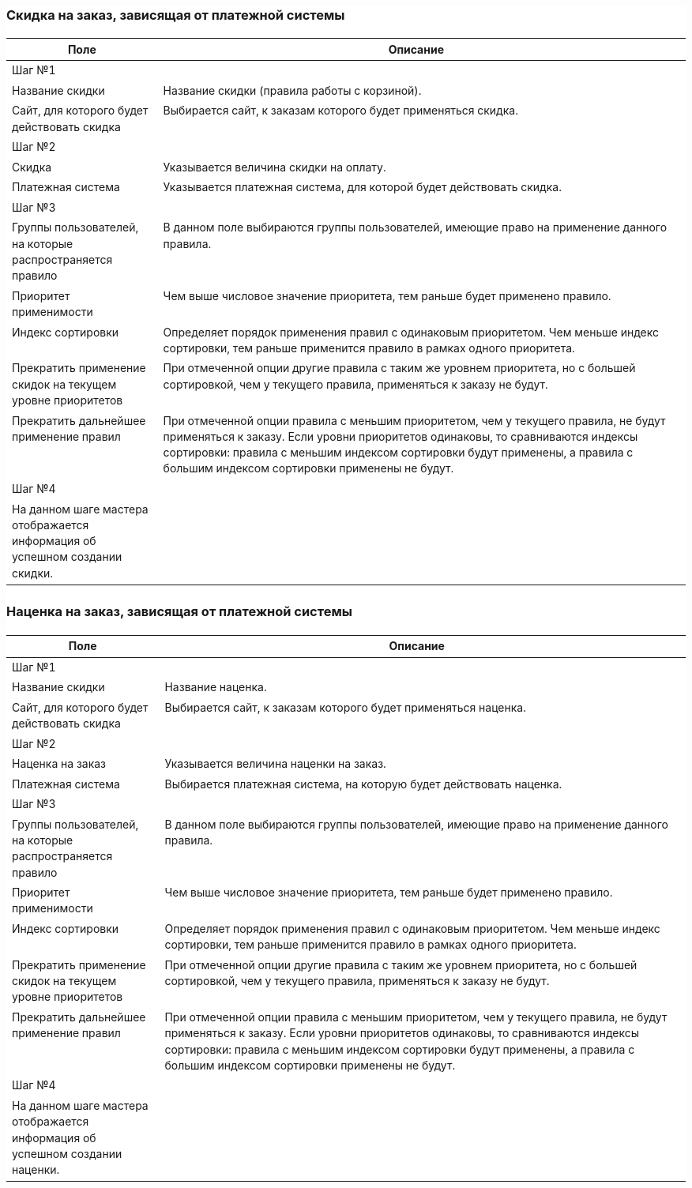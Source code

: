 ### Скидка на заказ, зависящая от платежной системы

| Поле | Описание | |
| --- | --- | --- |
| Шаг №1 | |
| Название скидки | Название скидки (правила работы с корзиной). |
| Сайт, для которого будет действовать скидка | Выбирается сайт, к заказам которого будет применяться скидка. |
| Шаг №2 | |
| Скидка | Указывается величина скидки на оплату. |
| Платежная система | Указывается платежная система, для которой будет действовать скидка. |
| Шаг №3 | |
| Группы пользователей, на которые распространяется правило | В данном поле выбираются группы пользователей, имеющие право на применение данного правила. |
| Приоритет применимости | Чем выше числовое значение приоритета, тем раньше будет применено правило. |
| Индекс сортировки | Определяет порядок применения правил с одинаковым приоритетом. Чем меньше индекс сортировки, тем раньше применится правило в рамках одного приоритета. |
| Прекратить применение скидок на текущем уровне приоритетов | При отмеченной опции другие правила с таким же уровнем приоритета, но с большей сортировкой, чем у текущего правила, применяться к заказу не будут. |
| Прекратить дальнейшее применение правил | При отмеченной опции правила с меньшим приоритетом, чем у текущего правила, не будут применяться к заказу. Если уровни приоритетов одинаковы, то сравниваются индексы сортировки: правила с меньшим индексом сортировки будут применены, а правила с большим индексом сортировки применены не будут. |
| Шаг №4 | |
| На данном шаге мастера отображается информация об успешном создании скидки. | |

### Наценка на заказ, зависящая от платежной системы

| Поле | Описание | |
| --- | --- | --- |
| Шаг №1 | |
| Название скидки | Название наценка. |
| Сайт, для которого будет действовать скидка | Выбирается сайт, к заказам которого будет применяться наценка. |
| Шаг №2 | |
| Наценка на заказ | Указывается величина наценки на заказ. |
| Платежная система | Выбирается платежная система, на которую будет действовать наценка. |
| Шаг №3 | |
| Группы пользователей, на которые распространяется правило | В данном поле выбираются группы пользователей, имеющие право на применение данного правила. |
| Приоритет применимости | Чем выше числовое значение приоритета, тем раньше будет применено правило. |
| Индекс сортировки | Определяет порядок применения правил с одинаковым приоритетом. Чем меньше индекс сортировки, тем раньше применится правило в рамках одного приоритета. |
| Прекратить применение скидок на текущем уровне приоритетов | При отмеченной опции другие правила с таким же уровнем приоритета, но с большей сортировкой, чем у текущего правила, применяться к заказу не будут. |
| Прекратить дальнейшее применение правил | При отмеченной опции правила с меньшим приоритетом, чем у текущего правила, не будут применяться к заказу. Если уровни приоритетов одинаковы, то сравниваются индексы сортировки: правила с меньшим индексом сортировки будут применены, а правила с большим индексом сортировки применены не будут. |
| Шаг №4 | |
| На данном шаге мастера отображается информация об успешном создании наценки. | |
